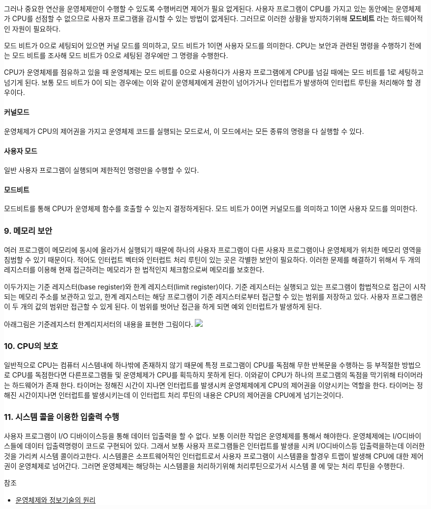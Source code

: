 그러나 중요한 연산을 운영체제만이 수행할 수 있도록 수행버리면 제어가 필요 없게된다. 사용자 프로그램이 CPU를 가지고 있는 동안에는 운영체제가 CPU를 선점할 수 없으므로 사용자 프로그램을 감시할 수 있는 방법이 없게된다. 그러므로 이러한 상황을 방지하기위해 **모드비트** 라는 하드웨어적인 자원이 필요하다.

모드 비트가 0으로 세팅되어 있으면 커널 모드를 의미하고, 모드 비트가 1이면 사용자 모드를 의미한다. CPU는 보안과 관련된 명령을 수행하기 전에는 모드 비트를 조사해 모드 비트가 0으로 세팅된 경우에만 그 명령을 수행한다.

CPU가 운영체제를 점유하고 있을 때 운영체제는 모드 비트를 0으로 사용하다가 사용자 프로그램에게 CPU를 넘길 때에는 모드 비트를 1로 세팅하고 넘기게 된다. 보통 모드 비트가 0이 되는 경우에는 이와 같이 운영체제에게 권한이 넘어가거나 인터럽트가 발생하여 인터럽트 루틴을 처리해야 할 경우이다.

#### 커널모드
운영체제가 CPU의 제어권을 가지고 운영체제 코드를 실행되는 모드로서, 이 모드에서는 모든 종류의 명령을 다 실행할 수 있다.

#### 사용자 모드
일반 사용자 프로그램이 실행되며 제한적인 명령만을 수행할 수 있다.

#### 모드비트
모드비트를 통해 CPU가 운영체제 함수를 호출할 수 있는지 결정하게된다. 모드 비트가 0이면 커널모드를 의미하고 1이면 사용자 모드를 의미한다.

### 9. 메모리 보안
여러 프로그램이 메모리에 동시에 올라가서 실행되기 때문에 하나의 사용자 프로그램이 다른 사용자 프로그램이나 운영체제가 위치한 메모리 영역을 침범할 수 있기 때문이다. 적어도 인터럽트 벡터와 인터럽트 처리 루틴이 있는 곳은 각별한 보안이 필요하다. 이러한 문제를 해결하기 위해서 두 개의 레지스터를 이용해 현재 접근하려는 메모리가 한 법적인지 체크함으로써 메모리를 보호한다.

이두가지는 기준 레지스터(base register)와 한계 레지스터(limit register)이다. 기준 레지스터는 실행되고 있는 프로그램이 합법적으로 접근이 시작되는 메모리 주소를 보관하고 있고, 한계 레지스터는 해당 프로그램이 기준 레지스터로부터 접근할 수 있는 범위를 저장하고 있다. 사용자 프로그램은 이 두 개의 값의 범위만 접근할 수 있게 된다. 이 범위를 벗어난 접근을 하게 되면 예외 인터럽트가 발생하게 된다.

아래그림은 기준레지스터 한계리지서터의 내용을 표현한 그림이다.
![](https://i.imgur.com/Q6fK3mt.png)

### 10. CPU의 보호

일반적으로 CPU는 컴퓨터 시스템내에 하나밖에 존재하지 않기 때문에 특정 프로그램이 CPU를 독점해 무한 반복문을 수행하는 등 부적절한 방법으로 CPU를 독점한다면 다른프로그램들 및 운영체제가 CPU를 획득하지 못하게 된다. 이와같이 CPU가 하나의 프로그램의 독점을 막기위해 타이머라는 하드웨어가 존재 한다.
타이머는 정해진 시간이 지나면 인터럽트를 발생시켜 운영체제에게 CPU의 제어권을 이양시키는 역할을 한다. 타이머는 정해진 시간이지나면 인터럽트를 발생시키는데 이 인터럽트 처리 루틴의 내용은 CPU의 제어권을 CPU에게 넘기는것이다.

### 11. 시스템 콜을 이용한 입출력 수행

사용자 프로그램이 I/O 디바이이스등을 통해 데이터 입출력을 할 수 없다. 보통 이러한 작업은 운영체제를 통해서 해야한다. 운영체제에는 I/O디바이스들에 데이터 입출력명령이 코드로 구현되어 있다. 그래서 보통 사용자 프로그램들은 인터럽트를 발생을 시켜 I/O디바이스등 입출력을하는데 이러한 것을 가리켜 시스템 콜이라고한다. 시스템콜은 소프트웨어적인 인터럽트로서 사용자 프로그램이 시스템콜을 할경우 트랩이 발생해 CPU에 대한 제어권이 운영체제로 넘어간다. 그러면 운영체제는 해당하는 시스템콜을 처리하기위해 처리루틴으로가서 시스템 콜 에 맞는 처리 루틴을 수행한다.


참조
* [운영체제와 정보기술의 원리](http://www.yes24.com/24/goods/2824944)
